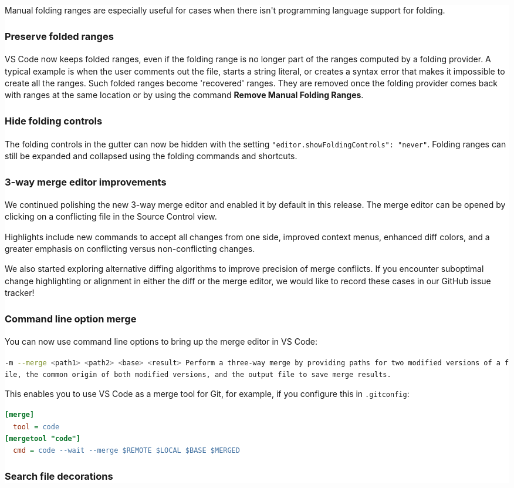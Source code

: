 <video src="images/1_70/manual-folding-range.mp4" autoplay loop controls muted title="manual folding ranges"></video>

Manual folding ranges are especially useful for cases when there isn't programming language support for folding.

### Preserve folded ranges

VS Code now keeps folded ranges, even if the folding range is no longer part of the ranges computed by a folding provider. A typical example is when the user comments out the file, starts a string literal, or creates a syntax error that makes it impossible to create all the ranges. Such folded ranges become 'recovered' ranges. They are removed once the folding provider comes back with ranges at the same location or by using the command **Remove Manual Folding Ranges**.

<video src="images/1_70/restored-folding-ranges.mp4" autoplay loop controls muted title="restored folding ranges"></video>

### Hide folding controls

The folding controls in the gutter can now be hidden with the setting `"editor.showFoldingControls": "never"`. Folding ranges can still be expanded and collapsed using the folding commands and shortcuts.

### 3-way merge editor improvements

We continued polishing the new 3-way merge editor and enabled it by default in this release. The merge editor can be opened by clicking on a conflicting file in the Source Control view.

Highlights include new commands to accept all changes from one side, improved context menus, enhanced diff colors, and a greater emphasis on conflicting versus non-conflicting changes.

We also started exploring alternative diffing algorithms to improve precision of merge conflicts. If you encounter suboptimal change highlighting or alignment in either the diff or the merge editor, we would like to record these cases in our GitHub issue tracker!

### Command line option merge

You can now use command line options to bring up the merge editor in VS Code:

```bash
-m --merge <path1> <path2> <base> <result> Perform a three-way merge by providing paths for two modified versions of a file, the common origin of both modified versions, and the output file to save merge results.
```

This enables you to use VS Code as a merge tool for Git, for example, if you configure this in `.gitconfig`:

```ini
[merge]
  tool = code
[mergetool "code"]
  cmd = code --wait --merge $REMOTE $LOCAL $BASE $MERGED
```

### Search file decorations
